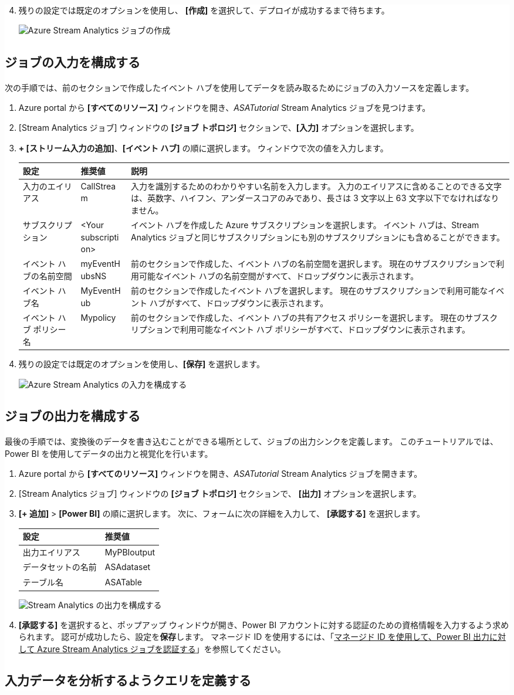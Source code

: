 4. 残りの設定では既定のオプションを使用し、 **[作成]** を選択して、デプロイが成功するまで待ちます。

   ![Azure Stream Analytics ジョブの作成](media/stream-analytics-manage-job/create-stream-analytics-job.png)

## <a name="configure-job-input"></a>ジョブの入力を構成する

次の手順では、前のセクションで作成したイベント ハブを使用してデータを読み取るためにジョブの入力ソースを定義します。

1. Azure portal から **[すべてのリソース]** ウィンドウを開き、*ASATutorial* Stream Analytics ジョブを見つけます。

2. [Stream Analytics ジョブ] ウィンドウの **[ジョブ トポロジ]** セクションで、**[入力]** オプションを選択します。

3. **+ [ストリーム入力の追加]**、**[イベント ハブ]** の順に選択します。 ウィンドウで次の値を入力します。

   |**設定**  |**推奨値**  |**説明**  |
   |---------|---------|---------|
   |入力のエイリアス     |  CallStream       |  入力を識別するためのわかりやすい名前を入力します。 入力のエイリアスに含めることのできる文字は、英数字、ハイフン、アンダースコアのみであり、長さは 3 文字以上 63 文字以下でなければなりません。       |
   |サブスクリプション    |   \<Your subscription\>      |   イベント ハブを作成した Azure サブスクリプションを選択します。 イベント ハブは、Stream Analytics ジョブと同じサブスクリプションにも別のサブスクリプションにも含めることができます。       |
   |イベント ハブの名前空間    |  myEventHubsNS       |  前のセクションで作成した、イベント ハブの名前空間を選択します。 現在のサブスクリプションで利用可能なイベント ハブの名前空間がすべて、ドロップダウンに表示されます。       |
   |イベント ハブ名    |   MyEventHub      |  前のセクションで作成したイベント ハブを選択します。 現在のサブスクリプションで利用可能なイベント ハブがすべて、ドロップダウンに表示されます。       |
   |イベント ハブ ポリシー名   |  Mypolicy       |  前のセクションで作成した、イベント ハブの共有アクセス ポリシーを選択します。 現在のサブスクリプションで利用可能なイベント ハブ ポリシーがすべて、ドロップダウンに表示されます。       |

4. 残りの設定では既定のオプションを使用し、**[保存]** を選択します。

   ![Azure Stream Analytics の入力を構成する](media/stream-analytics-manage-job/configure-stream-analytics-input.png)

## <a name="configure-job-output"></a>ジョブの出力を構成する

最後の手順では、変換後のデータを書き込むことができる場所として、ジョブの出力シンクを定義します。 このチュートリアルでは、Power BI を使用してデータの出力と視覚化を行います。

1. Azure portal から **[すべてのリソース]** ウィンドウを開き、*ASATutorial* Stream Analytics ジョブを開きます。

2. [Stream Analytics ジョブ] ウィンドウの **[ジョブ トポロジ]** セクションで、 **[出力]** オプションを選択します。

3. **[+ 追加]**  >  **[Power BI]** の順に選択します。 次に、フォームに次の詳細を入力して、 **[承認する]** を選択します。

   |**設定**  |**推奨値**  |
   |---------|---------|
   |出力エイリアス  |  MyPBIoutput  |
   |データセットの名前  |   ASAdataset  |
   |テーブル名 |  ASATable  |

   ![Stream Analytics の出力を構成する](media/stream-analytics-manage-job/configure-stream-analytics-output.png)

4. **[承認する]** を選択すると、ポップアップ ウィンドウが開き、Power BI アカウントに対する認証のための資格情報を入力するよう求められます。 認可が成功したら、設定を**保存**します。 マネージド ID を使用するには、「[マネージド ID を使用して、Power BI 出力に対して Azure Stream Analytics ジョブを認証する](powerbi-output-managed-identity.md)」を参照してください。

## <a name="define-a-query-to-analyze-input-data"></a>入力データを分析するようクエリを定義する
